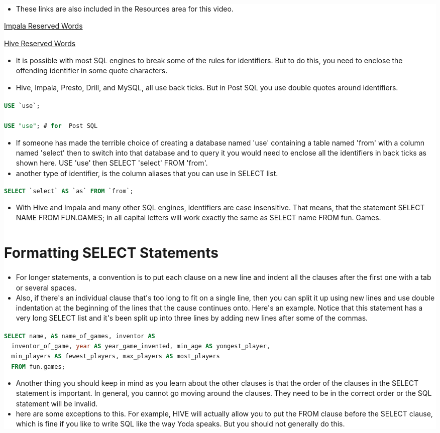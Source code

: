 * These links are also included in the Resources area for this video.

[Impala Reserved Words](http://tiny.cloudera.com/impala-reserved-words)



[Hive Reserved Words](http://tiny.cloudera.com/hive-reserved-words)

* It is possible with most SQL engines to break some of the rules for identifiers. But to do this, you need to enclose the offending identifier in some quote characters.

* Hive, Impala, Presto, Drill, and MySQL, all use back ticks. But in Post SQL you use double quotes around identifiers.

~~~~sql
USE `use`;

USE "use"; # for  Post SQL
~~~~

* If someone has made the terrible choice of creating a database named 'use' containing a table named 'from' with a column named 'select' then to switch into that database and to query it you would need to enclose all the identifiers in back ticks as shown here. USE 'use' then SELECT 'select' FROM 'from'.
* another type of identifier, is the column aliases that you can use in SELECT list.
~~~~sql
SELECT `select` AS `as` FROM `from`;
~~~~

* With Hive and Impala and many other SQL engines, identifiers are case insensitive. That means, that the statement SELECT NAME FROM FUN.GAMES; in all capital letters will work exactly the same as SELECT name FROM fun. Games.

# Formatting SELECT Statements
* For longer statements, a convention is to put each clause on a new line and indent all the clauses after the first one with a tab or several spaces.
* Also, if there's an individual clause that's too long to fit on a single line, then you can split it up using new lines and use double indentation at the beginning of the lines that the cause continues onto. Here's an example. Notice that this statement has a very long SELECT list and it's been split up into three lines by adding new lines after some of the commas.

~~~~sql
SELECT name, AS name_of_games, inventor AS
  inventor_of_game, year AS year_game_invented, min_age AS yongest_player,
  min_players AS fewest_players, max_players AS most_players
  FROM fun.games;
~~~~


* Another thing you should keep in mind as you learn about the other clauses is that the order of the clauses in the SELECT statement is important. In general, you cannot go moving around the clauses. They need to be in the correct order or the SQL statement will be invalid.
* here are some exceptions to this. For example, HIVE will actually allow you to put the FROM clause before the SELECT clause, which is fine if you like to write SQL like the way Yoda speaks. But you should not generally do this.

